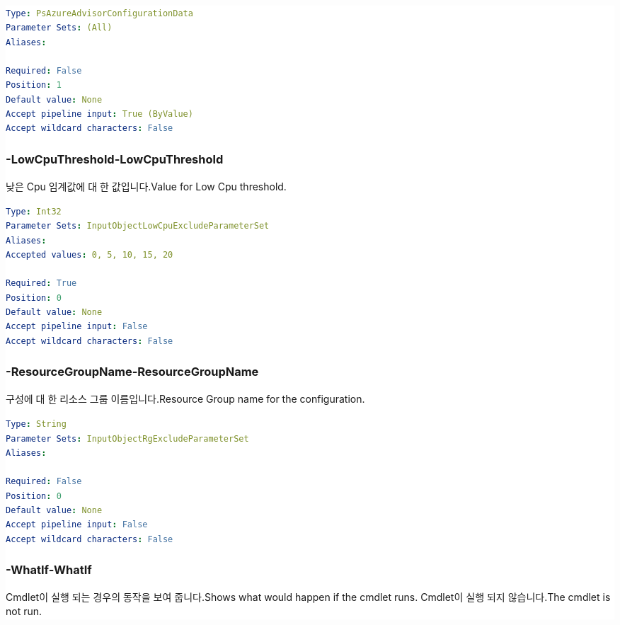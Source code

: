 ```yaml
Type: PsAzureAdvisorConfigurationData
Parameter Sets: (All)
Aliases:

Required: False
Position: 1
Default value: None
Accept pipeline input: True (ByValue)
Accept wildcard characters: False
```

### <span data-ttu-id="c64cd-133">-LowCpuThreshold</span><span class="sxs-lookup"><span data-stu-id="c64cd-133">-LowCpuThreshold</span></span>
<span data-ttu-id="c64cd-134">낮은 Cpu 임계값에 대 한 값입니다.</span><span class="sxs-lookup"><span data-stu-id="c64cd-134">Value for Low Cpu threshold.</span></span>

```yaml
Type: Int32
Parameter Sets: InputObjectLowCpuExcludeParameterSet
Aliases:
Accepted values: 0, 5, 10, 15, 20

Required: True
Position: 0
Default value: None
Accept pipeline input: False
Accept wildcard characters: False
```

### <span data-ttu-id="c64cd-135">-ResourceGroupName</span><span class="sxs-lookup"><span data-stu-id="c64cd-135">-ResourceGroupName</span></span>
<span data-ttu-id="c64cd-136">구성에 대 한 리소스 그룹 이름입니다.</span><span class="sxs-lookup"><span data-stu-id="c64cd-136">Resource Group name for the configuration.</span></span>

```yaml
Type: String
Parameter Sets: InputObjectRgExcludeParameterSet
Aliases:

Required: False
Position: 0
Default value: None
Accept pipeline input: False
Accept wildcard characters: False
```

### <span data-ttu-id="c64cd-137">-WhatIf</span><span class="sxs-lookup"><span data-stu-id="c64cd-137">-WhatIf</span></span>
<span data-ttu-id="c64cd-138">Cmdlet이 실행 되는 경우의 동작을 보여 줍니다.</span><span class="sxs-lookup"><span data-stu-id="c64cd-138">Shows what would happen if the cmdlet runs.</span></span>
<span data-ttu-id="c64cd-139">Cmdlet이 실행 되지 않습니다.</span><span class="sxs-lookup"><span data-stu-id="c64cd-139">The cmdlet is not run.</span></span>

